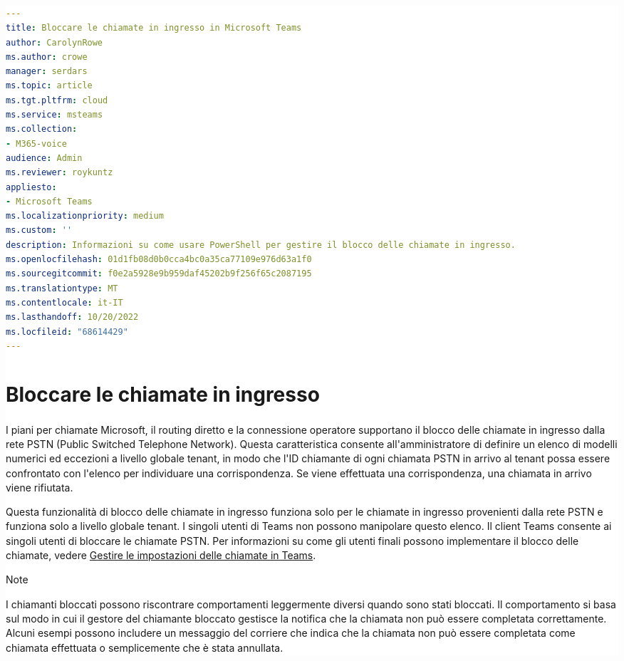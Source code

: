 ```yaml
---
title: Bloccare le chiamate in ingresso in Microsoft Teams
author: CarolynRowe
ms.author: crowe
manager: serdars
ms.topic: article
ms.tgt.pltfrm: cloud
ms.service: msteams
ms.collection:
- M365-voice
audience: Admin
ms.reviewer: roykuntz
appliesto:
- Microsoft Teams
ms.localizationpriority: medium
ms.custom: ''
description: Informazioni su come usare PowerShell per gestire il blocco delle chiamate in ingresso.
ms.openlocfilehash: 01d1fb08d0b0cca4bc0a35ca77109e976d63a1f0
ms.sourcegitcommit: f0e2a5928e9b959daf45202b9f256f65c2087195
ms.translationtype: MT
ms.contentlocale: it-IT
ms.lasthandoff: 10/20/2022
ms.locfileid: "68614429"
---
```

# <a name="block-inbound-calls"></a>Bloccare le chiamate in ingresso

I piani per chiamate Microsoft, il routing diretto e la connessione operatore supportano il blocco delle chiamate in ingresso dalla rete PSTN (Public Switched Telephone Network). Questa caratteristica consente all'amministratore di definire un elenco di modelli numerici ed eccezioni a livello globale tenant, in modo che l'ID chiamante di ogni chiamata PSTN in arrivo al tenant possa essere confrontato con l'elenco per individuare una corrispondenza. Se viene effettuata una corrispondenza, una chiamata in arrivo viene rifiutata.

Questa funzionalità di blocco delle chiamate in ingresso funziona solo per le chiamate in ingresso provenienti dalla rete PSTN e funziona solo a livello globale tenant. I singoli utenti di Teams non possono manipolare questo elenco. Il client Teams consente ai singoli utenti di bloccare le chiamate PSTN. Per informazioni su come gli utenti finali possono implementare il blocco delle chiamate, vedere [Gestire le impostazioni delle chiamate in Teams](https://support.microsoft.com/office/manage-your-call-settings-in-teams-456cb611-3477-496f-b31a-6ab752a7595f).

> [!NOTE]
> I chiamanti bloccati possono riscontrare comportamenti leggermente diversi quando sono stati bloccati. Il comportamento si basa sul modo in cui il gestore del chiamante bloccato gestisce la notifica che la chiamata non può essere completata correttamente. Alcuni esempi possono includere un messaggio del corriere che indica che la chiamata non può essere completata come chiamata effettuata o semplicemente che è stata annullata.
